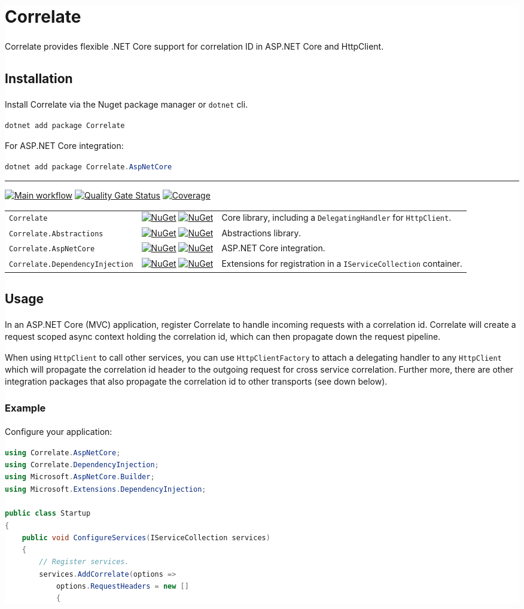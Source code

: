 # Correlate

Correlate provides flexible .NET Core support for correlation ID in ASP.NET Core and HttpClient.

## Installation

Install Correlate via the Nuget package manager or `dotnet` cli.

```powershell
dotnet add package Correlate
```

For ASP.NET Core integration:

```powershell
dotnet add package Correlate.AspNetCore
```

---

[![Main workflow](https://github.com/skwasjer/Correlate/actions/workflows/main.yml/badge.svg)](https://github.com/skwasjer/Correlate/actions/workflows/main.yml)
[![Quality Gate Status](https://sonarcloud.io/api/project_badges/measure?project=skwasjer_Correlate&metric=alert_status)](https://sonarcloud.io/summary/new_code?id=skwasjer_Correlate)
[![Coverage](https://sonarcloud.io/api/project_badges/measure?project=skwasjer_Correlate&metric=coverage)](https://sonarcloud.io/component_measures?id=skwasjer_Correlate&metric=coverage)

| | | |
|---|---|---|
| `Correlate` | [![NuGet](https://img.shields.io/nuget/v/Correlate.svg)](https://www.nuget.org/packages/Correlate/) [![NuGet](https://img.shields.io/nuget/dt/Correlate.svg)](https://www.nuget.org/packages/Correlate/) | Core library, including a `DelegatingHandler` for `HttpClient`. |
| `Correlate.Abstractions` | [![NuGet](https://img.shields.io/nuget/v/Correlate.Abstractions.svg)](https://www.nuget.org/packages/Correlate.Abstractions/) [![NuGet](https://img.shields.io/nuget/dt/Correlate.Abstractions.svg)](https://www.nuget.org/packages/Correlate.Abstractions/) | Abstractions library. |
| `Correlate.AspNetCore` | [![NuGet](https://img.shields.io/nuget/v/Correlate.AspNetCore.svg)](https://www.nuget.org/packages/Correlate.AspNetCore/) [![NuGet](https://img.shields.io/nuget/dt/Correlate.AspNetCore.svg)](https://www.nuget.org/packages/Correlate.AspNetCore/) | ASP.NET Core integration. |
| `Correlate.DependencyInjection` | [![NuGet](https://img.shields.io/nuget/v/Correlate.DependencyInjection.svg)](https://www.nuget.org/packages/Correlate.DependencyInjection/) [![NuGet](https://img.shields.io/nuget/dt/Correlate.DependencyInjection.svg)](https://www.nuget.org/packages/Correlate.DependencyInjection/) | Extensions for registration in a `IServiceCollection` container. |

## Usage

In an ASP.NET Core (MVC) application, register Correlate to handle incoming requests with a correlation id. Correlate will create a request scoped async context holding the correlation id, which can then propagate down the request pipeline.

When using `HttpClient` to call other services, you can use `HttpClientFactory` to attach a delegating handler to any `HttpClient` which will propagate the correlation id header to the outgoing request for cross service correlation. Further more, there are other integration packages that also propagate the correlation id to other transports (see down below).

### Example ###

Configure your application:

```csharp
using Correlate.AspNetCore;
using Correlate.DependencyInjection;
using Microsoft.AspNetCore.Builder;
using Microsoft.Extensions.DependencyInjection;

public class Startup
{
    public void ConfigureServices(IServiceCollection services)
    {
        // Register services.
        services.AddCorrelate(options => 
            options.RequestHeaders = new []
            {
```